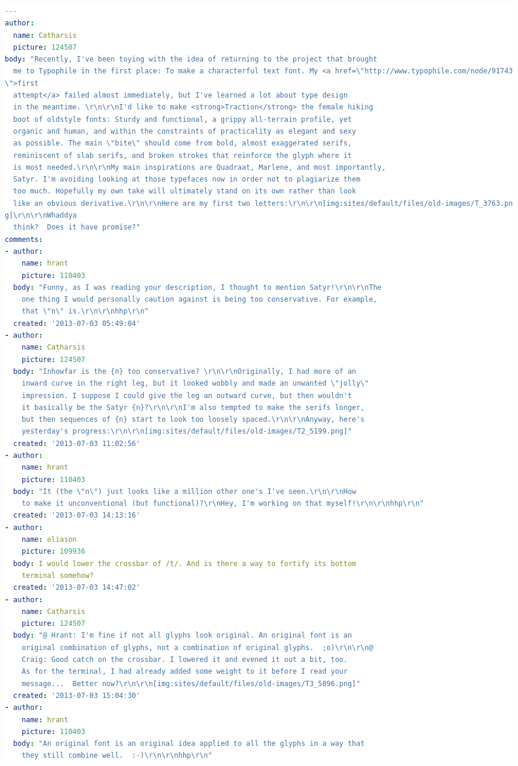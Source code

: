 ```yaml
---
author:
  name: Catharsis
  picture: 124507
body: "Recently, I've been toying with the idea of returning to the project that brought
  me to Typophile in the first place: To make a characterful text font. My <a href=\"http://www.typophile.com/node/91743\">first
  attempt</a> failed almost immediately, but I've learned a lot about type design
  in the meantime. \r\n\r\nI'd like to make <strong>Traction</strong> the female hiking
  boot of oldstyle fonts: Sturdy and functional, a grippy all-terrain profile, yet
  organic and human, and within the constraints of practicality as elegant and sexy
  as possible. The main \"bite\" should come from bold, almost exaggerated serifs,
  reminiscent of slab serifs, and broken strokes that reinforce the glyph where it
  is most needed.\r\n\r\nMy main inspirations are Quadraat, Marlene, and most importantly,
  Satyr. I'm avoiding looking at those typefaces now in order not to plagiarize them
  too much. Hopefully my own take will ultimately stand on its own rather than look
  like an obvious derivative.\r\n\r\nHere are my first two letters:\r\n\r\n[img:sites/default/files/old-images/T_3763.png]\r\n\r\nWhaddya
  think?  Does it have promise?"
comments:
- author:
    name: hrant
    picture: 110403
  body: "Funny, as I was reading your description, I thought to mention Satyr!\r\n\r\nThe
    one thing I would personally caution against is being too conservative. For example,
    that \"n\" is.\r\n\r\nhhp\r\n"
  created: '2013-07-03 05:49:04'
- author:
    name: Catharsis
    picture: 124507
  body: "Inhowfar is the {n} too conservative? \r\n\r\nOriginally, I had more of an
    inward curve in the right leg, but it looked wobbly and made an unwanted \"jolly\"
    impression. I suppose I could give the leg an outward curve, but then wouldn't
    it basically be the Satyr {n}?\r\n\r\nI'm also tempted to make the serifs longer,
    but then sequences of {n} start to look too loosely spaced.\r\n\r\nAnyway, here's
    yesterday's progress:\r\n\r\n[img:sites/default/files/old-images/T2_5199.png]"
  created: '2013-07-03 11:02:56'
- author:
    name: hrant
    picture: 110403
  body: "It (the \"n\") just looks like a million other one's I've seen.\r\n\r\nHow
    to make it unconventional (but functional)?\r\nHey, I'm working on that myself!\r\n\r\nhhp\r\n"
  created: '2013-07-03 14:13:16'
- author:
    name: eliason
    picture: 109936
  body: I would lower the crossbar of /t/. And is there a way to fortify its bottom
    terminal somehow?
  created: '2013-07-03 14:47:02'
- author:
    name: Catharsis
    picture: 124507
  body: "@ Hrant: I'm fine if not all glyphs look original. An original font is an
    original combination of glyphs, not a combination of original glyphs.  ;o)\r\n\r\n@
    Craig: Good catch on the crossbar. I lowered it and evened it out a bit, too.
    As for the terminal, I had already added some weight to it before I read your
    message...  Better now?\r\n\r\n[img:sites/default/files/old-images/T3_5896.png]"
  created: '2013-07-03 15:04:30'
- author:
    name: hrant
    picture: 110403
  body: "An original font is an original idea applied to all the glyphs in a way that
    they still combine well.  :-)\r\n\r\nhhp\r\n"
```